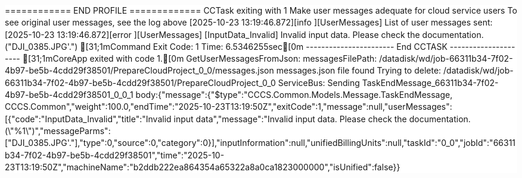</Profile>
============ END PROFILE =============
CCTask exiting with 1
Make user messages adequate for cloud service users
To see original user messages, see the log above
[2025-10-23 13:19:46.872][info    ][UserMessages] List of user messages sent:
[2025-10-23 13:19:46.872][error   ][UserMessages] [InputData_Invalid] Invalid input data. Please check the documentation. ("DJI_0385.JPG'.")
[31;1mCommand Exit Code: 1 Time: 6.5346255sec[0m
 ----------------------- End CCTASK ---------------------
[31;1mCoreApp exited with code 1.[0m
GetUserMessagesFromJson: messagesFilePath: /datadisk/wd/job-66311b34-7f02-4b97-be5b-4cdd29f38501/PrepareCloudProject_0_0/messages.json
messages.json file found
Trying to delete: /datadisk/wd/job-66311b34-7f02-4b97-be5b-4cdd29f38501/PrepareCloudProject_0_0
ServiceBus: Sending TaskEndMessage_66311b34-7f02-4b97-be5b-4cdd29f38501_0_0_1 body:{"message":{"$type":"CCCS.Common.Models.Message.TaskEndMessage, CCCS.Common","weight":100.0,"endTime":"2025-10-23T13:19:50Z","exitCode":1,"message":null,"userMessages":[{"code":"InputData_Invalid","title":"Invalid input data","message":"Invalid input data. Please check the documentation. (\"%1\")","messageParms":["DJI_0385.JPG'."],"type":0,"source":0,"category":0}],"inputInformation":null,"unifiedBillingUnits":null,"taskId":"0_0","jobId":"66311b34-7f02-4b97-be5b-4cdd29f38501","time":"2025-10-23T13:19:50Z","machineName":"b2ddb222ea864354a65322a8a0ca1823000000","isUnified":false}}
